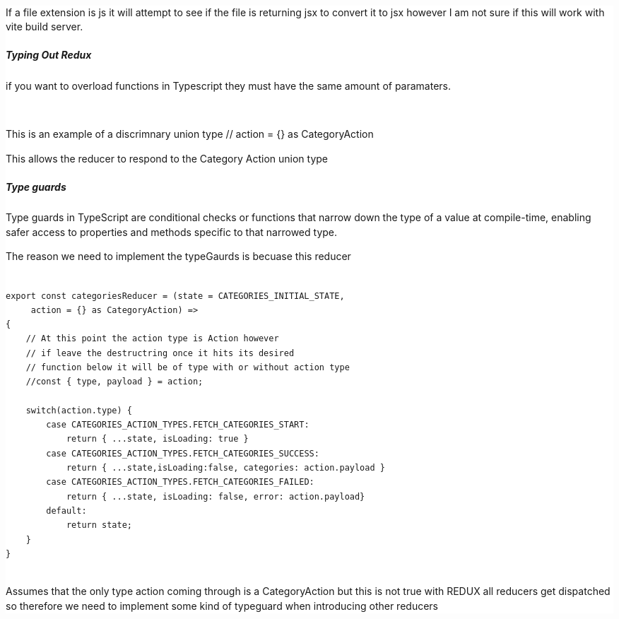 
If a file extension is js it will attempt to see if the file is returning jsx to convert it to jsx however I am not sure if this will work with vite build server.



##### Typing Out Redux

if you want to overload functions in Typescript they must have the same amount of paramaters.

```


```

This is an example of a discrimnary union type
// action = {} as CategoryAction

This allows the reducer to respond to the Category Action union type


##### Type guards 

Type guards in TypeScript are conditional checks or functions that narrow down the type of a value at compile-time, enabling safer access to properties and methods specific to that narrowed type.


The reason we need to implement the typeGaurds is becuase this reducer 


```

export const categoriesReducer = (state = CATEGORIES_INITIAL_STATE,
     action = {} as CategoryAction) =>
{
    // At this point the action type is Action however
    // if leave the destructring once it hits its desired 
    // function below it will be of type with or without action type
    //const { type, payload } = action;

    switch(action.type) {
        case CATEGORIES_ACTION_TYPES.FETCH_CATEGORIES_START:
            return { ...state, isLoading: true }
        case CATEGORIES_ACTION_TYPES.FETCH_CATEGORIES_SUCCESS:
            return { ...state,isLoading:false, categories: action.payload }
        case CATEGORIES_ACTION_TYPES.FETCH_CATEGORIES_FAILED:
            return { ...state, isLoading: false, error: action.payload}
        default:
            return state;
    }
}


```

Assumes that the only type action coming through is a CategoryAction but this is not true with REDUX all reducers get dispatched
so therefore we need to implement some kind of typeguard when introducing other reducers
